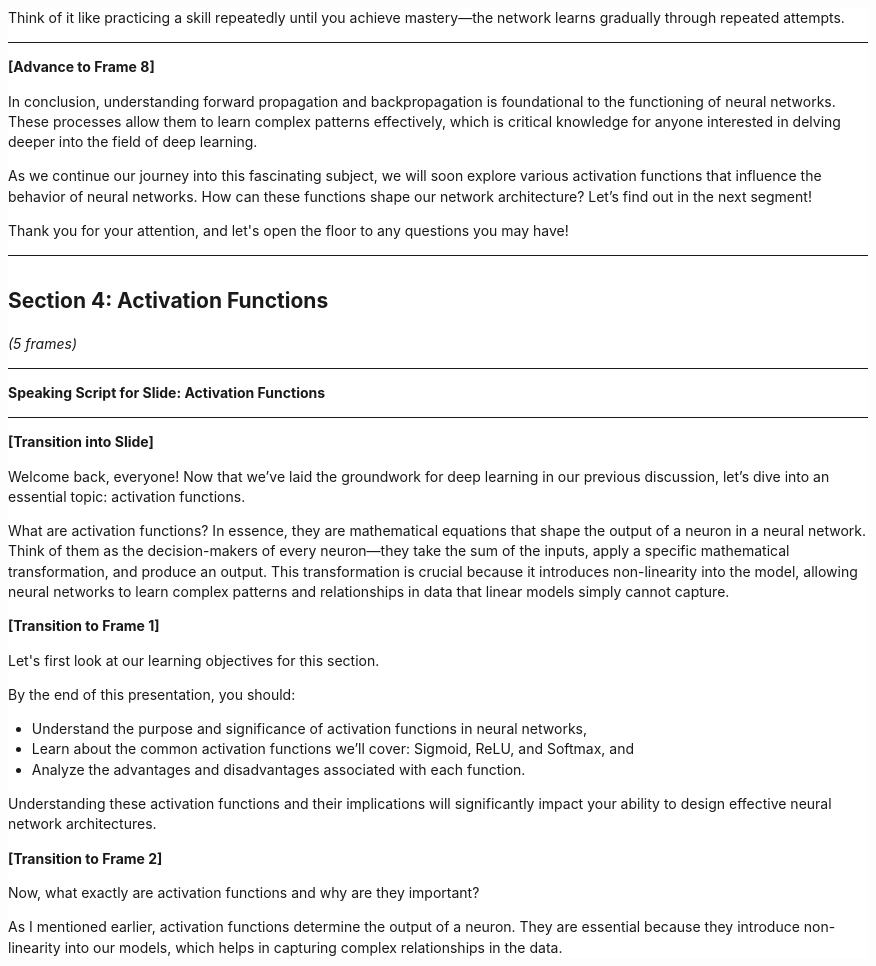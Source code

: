 Think of it like practicing a skill repeatedly until you achieve mastery—the network learns gradually through repeated attempts.

---

**[Advance to Frame 8]**

In conclusion, understanding forward propagation and backpropagation is foundational to the functioning of neural networks. These processes allow them to learn complex patterns effectively, which is critical knowledge for anyone interested in delving deeper into the field of deep learning.

As we continue our journey into this fascinating subject, we will soon explore various activation functions that influence the behavior of neural networks. How can these functions shape our network architecture? Let’s find out in the next segment!

Thank you for your attention, and let's open the floor to any questions you may have!

---

## Section 4: Activation Functions
*(5 frames)*

---
**Speaking Script for Slide: Activation Functions**

---

**[Transition into Slide]**

Welcome back, everyone! Now that we’ve laid the groundwork for deep learning in our previous discussion, let’s dive into an essential topic: activation functions. 

What are activation functions? In essence, they are mathematical equations that shape the output of a neuron in a neural network. Think of them as the decision-makers of every neuron—they take the sum of the inputs, apply a specific mathematical transformation, and produce an output. This transformation is crucial because it introduces non-linearity into the model, allowing neural networks to learn complex patterns and relationships in data that linear models simply cannot capture.

**[Transition to Frame 1]**

Let's first look at our learning objectives for this section. 

By the end of this presentation, you should:
- Understand the purpose and significance of activation functions in neural networks,
- Learn about the common activation functions we’ll cover: Sigmoid, ReLU, and Softmax, and
- Analyze the advantages and disadvantages associated with each function.

Understanding these activation functions and their implications will significantly impact your ability to design effective neural network architectures.

**[Transition to Frame 2]**

Now, what exactly are activation functions and why are they important?

As I mentioned earlier, activation functions determine the output of a neuron. They are essential because they introduce non-linearity into our models, which helps in capturing complex relationships in the data. 

